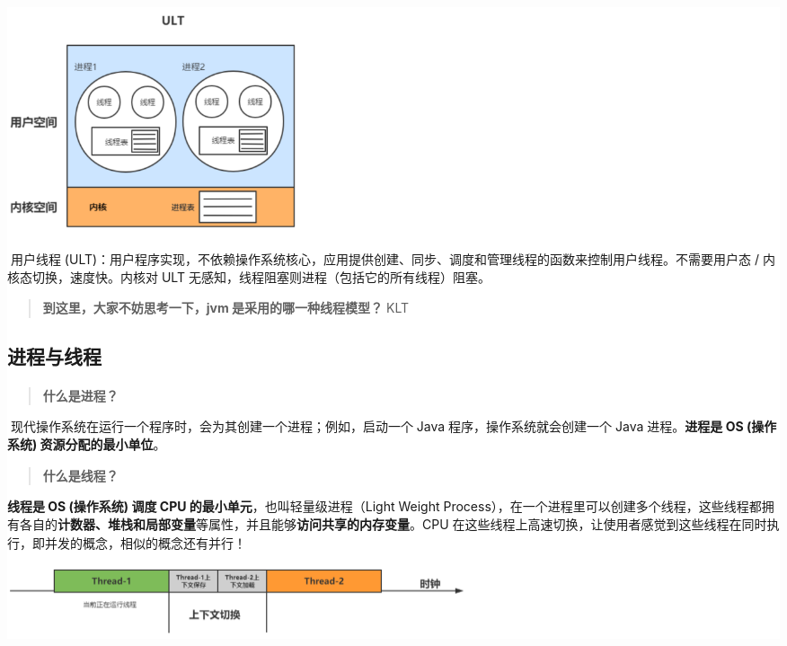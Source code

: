 <img src="../../public/images/image-20240401201956673.png" alt="image-20240401201956673" style="zoom:33%;" />

​	用户线程 (ULT)：用户程序实现，不依赖操作系统核心，应用提供创建、同步、调度和管理线程的函数来控制用户线程。不需要用户态 / 内核态切换，速度快。内核对 ULT 无感知，线程阻塞则进程（包括它的所有线程）阻塞。

> **到这里，大家不妨思考一下，jvm 是采用的哪一种线程模型？**   KLT



## **进程与线程**

> **什么是进程？**

​	现代操作系统在运行一个程序时，会为其创建一个进程；例如，启动一个 Java 程序，操作系统就会创建一个 Java 进程。**进程是 OS (操作系统) 资源分配的最小单位**。

> **什么是线程？**

**线程是 OS (操作系统) 调度 CPU 的最小单元**，也叫轻量级进程（Light Weight Process），在一个进程里可以创建多个线程，这些线程都拥有各自的**计数器、堆栈和局部变量**等属性，并且能够**访问共享的内存变量**。CPU 在这些线程上高速切换，让使用者感觉到这些线程在同时执行，即并发的概念，相似的概念还有并行！

<img src="../../public/images/image-20240401202318726.png" alt="image-20240401202318726" style="zoom:50%;" />